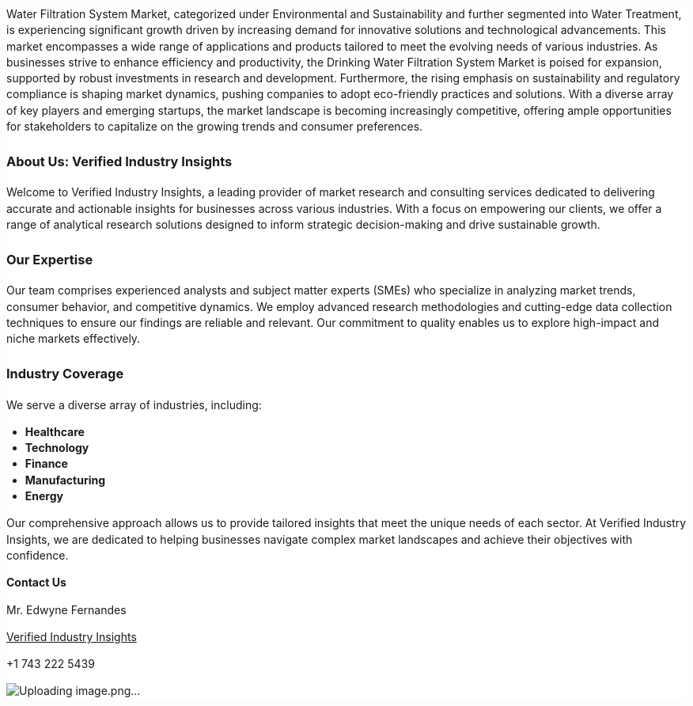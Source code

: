 Water Filtration System Market, categorized under Environmental and Sustainability and further segmented into Water Treatment, is experiencing significant growth driven by increasing demand for innovative solutions and technological advancements. This market encompasses a wide range of applications and products tailored to meet the evolving needs of various industries. As businesses strive to enhance efficiency and productivity, the Drinking Water Filtration System Market is poised for expansion, supported by robust investments in research and development. Furthermore, the rising emphasis on sustainability and regulatory compliance is shaping market dynamics, pushing companies to adopt eco-friendly practices and solutions. With a diverse array of key players and emerging startups, the market landscape is becoming increasingly competitive, offering ample opportunities for stakeholders to capitalize on the growing trends and consumer preferences.</p><h3>About Us: Verified Industry Insights</h3><p>Welcome to Verified Industry Insights, a leading provider of market research and consulting services dedicated to delivering accurate and actionable insights for businesses across various industries. With a focus on empowering our clients, we offer a range of analytical research solutions designed to inform strategic decision-making and drive sustainable growth.</p><h3>Our Expertise</h3><p>Our team comprises experienced analysts and subject matter experts (SMEs) who specialize in analyzing market trends, consumer behavior, and competitive dynamics. We employ advanced research methodologies and cutting-edge data collection techniques to ensure our findings are reliable and relevant. Our commitment to quality enables us to explore high-impact and niche markets effectively.</p><h3>Industry Coverage</h3><p>We serve a diverse array of industries, including:</p><ul><li><strong>Healthcare</strong></li><li><strong>Technology</strong></li><li><strong>Finance</strong></li><li><strong>Manufacturing</strong></li><li><strong>Energy</strong></li></ul><p>Our comprehensive approach allows us to provide tailored insights that meet the unique needs of each sector. At Verified Industry Insights, we are dedicated to helping businesses navigate complex market landscapes and achieve their objectives with confidence.</p><p><strong>Contact Us</strong></p><p>Mr. Edwyne Fernandes</p><p><a href="https://www.verifiedindustryinsights.com/">Verified Industry Insights</a></p><p>+1 743 222 5439</p>
![Uploading image.png…]()
